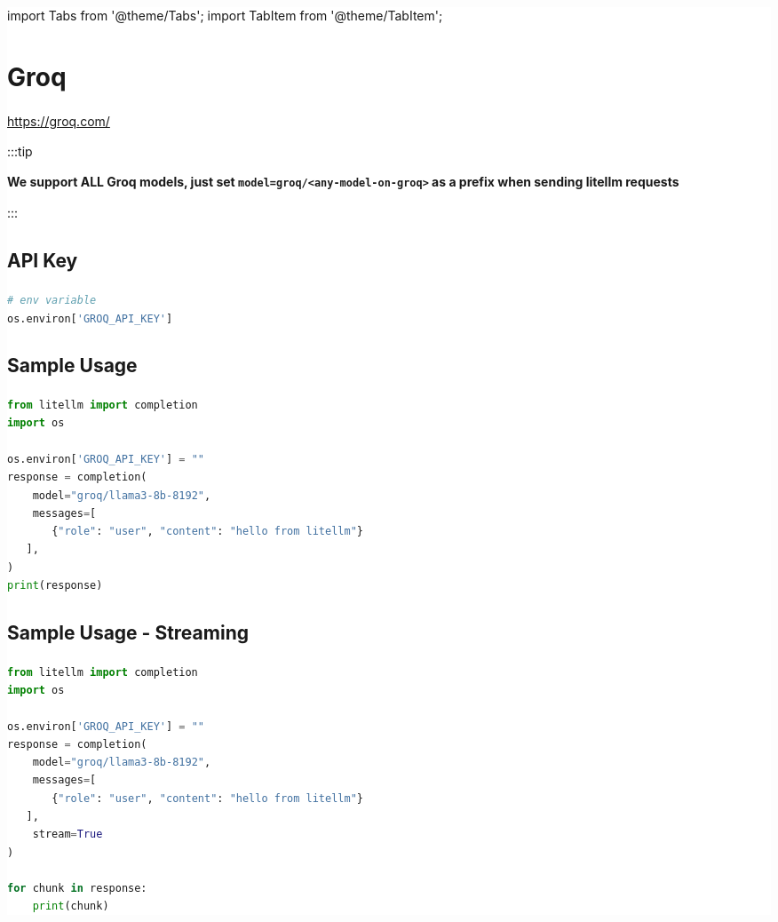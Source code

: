 import Tabs from '@theme/Tabs';
import TabItem from '@theme/TabItem';

# Groq
https://groq.com/

:::tip

**We support ALL Groq models, just set `model=groq/<any-model-on-groq>` as a prefix when sending litellm requests**

:::

## API Key
```python
# env variable
os.environ['GROQ_API_KEY']
```

## Sample Usage
```python
from litellm import completion
import os

os.environ['GROQ_API_KEY'] = ""
response = completion(
    model="groq/llama3-8b-8192", 
    messages=[
       {"role": "user", "content": "hello from litellm"}
   ],
)
print(response)
```

## Sample Usage - Streaming
```python
from litellm import completion
import os

os.environ['GROQ_API_KEY'] = ""
response = completion(
    model="groq/llama3-8b-8192", 
    messages=[
       {"role": "user", "content": "hello from litellm"}
   ],
    stream=True
)

for chunk in response:
    print(chunk)
```
